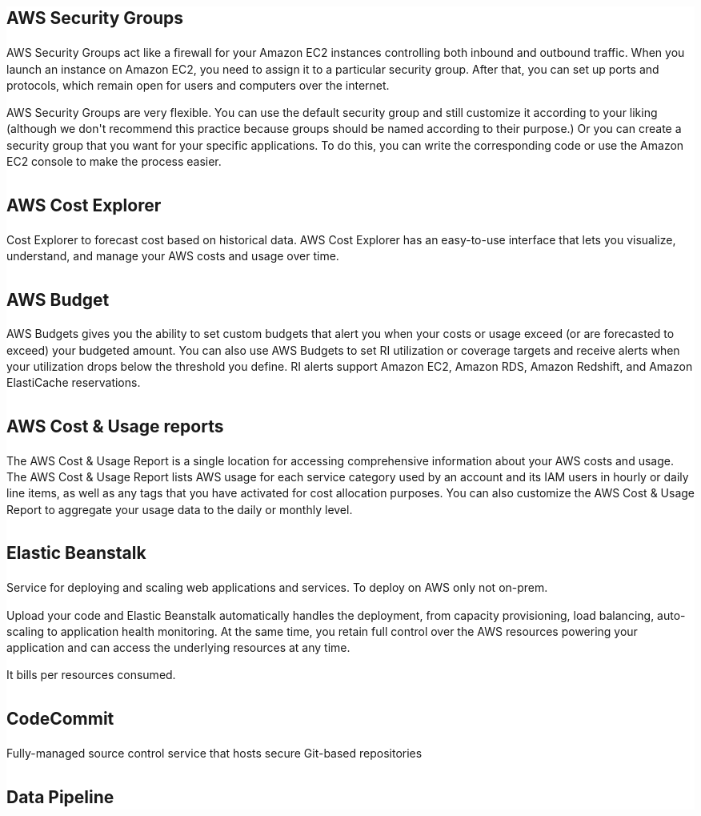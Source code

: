 ## AWS Security Groups

AWS Security Groups act like a firewall for your Amazon EC2 instances controlling both inbound and outbound traffic. When you launch an instance on Amazon EC2, you need to assign it to a particular security group. After that, you can set up ports and protocols, which remain open for users and computers over the internet.

AWS Security Groups are very flexible. You can use the default security group and still customize it according to your liking (although we don't recommend this practice because groups should be named according to their purpose.) Or you can create a security group that you want for your specific applications. To do this, you can write the corresponding code or use the Amazon EC2 console to make the process easier.

## AWS Cost Explorer

Cost Explorer to forecast cost based on historical data. AWS Cost Explorer has an easy-to-use interface that lets you visualize, understand, and manage your AWS costs and usage over time.

## AWS Budget

AWS Budgets gives you the ability to set custom budgets that alert you when your costs or usage exceed (or are forecasted to exceed) your budgeted amount. You can also use AWS Budgets to set RI utilization or coverage targets and receive alerts when your utilization drops below the threshold you define. RI alerts support Amazon EC2, Amazon RDS, Amazon Redshift, and Amazon ElastiCache reservations.

## AWS Cost & Usage reports

The AWS Cost & Usage Report is a single location for accessing comprehensive information about your AWS costs and usage. The AWS Cost & Usage Report lists AWS usage for each service category used by an account and its IAM users in hourly or daily line items, as well as any tags that you have activated for cost allocation purposes. You can also customize the AWS Cost & Usage Report to aggregate your usage data to the daily or monthly level.

## Elastic Beanstalk

Service for deploying and scaling web applications and services. To deploy on AWS only not on-prem. 

Upload your code and Elastic Beanstalk automatically handles the deployment, from capacity provisioning, load balancing, auto-scaling to application health monitoring. At the same time, you retain full control over the AWS resources powering your application and can access the underlying resources at any time.

It bills per resources consumed.

## CodeCommit

Fully-managed source control service that hosts secure Git-based repositories

## Data Pipeline
